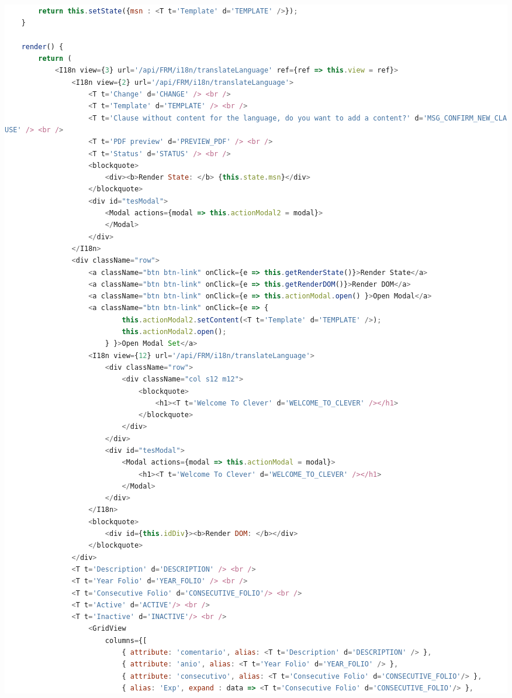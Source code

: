 ```javascript
        return this.setState({msn : <T t='Template' d='TEMPLATE' />});
    }

    render() {
        return (
            <I18n view={3} url='/api/FRM/i18n/translateLanguage' ref={ref => this.view = ref}>
                <I18n view={2} url='/api/FRM/i18n/translateLanguage'>
                    <T t='Change' d='CHANGE' /> <br />
                    <T t='Template' d='TEMPLATE' /> <br />
                    <T t='Clause without content for the language, do you want to add a content?' d='MSG_CONFIRM_NEW_CLAUSE' /> <br />
                    <T t='PDF preview' d='PREVIEW_PDF' /> <br />
                    <T t='Status' d='STATUS' /> <br />
                    <blockquote>
                        <div><b>Render State: </b> {this.state.msn}</div>
                    </blockquote>
                    <div id="tesModal">
                        <Modal actions={modal => this.actionModal2 = modal}>
                        </Modal>
                    </div>
                </I18n>
                <div className="row">
                    <a className="btn btn-link" onClick={e => this.getRenderState()}>Render State</a>
                    <a className="btn btn-link" onClick={e => this.getRenderDOM()}>Render DOM</a>
                    <a className="btn btn-link" onClick={e => this.actionModal.open() }>Open Modal</a>
                    <a className="btn btn-link" onClick={e => {
                            this.actionModal2.setContent(<T t='Template' d='TEMPLATE' />);
                            this.actionModal2.open();
                        } }>Open Modal Set</a>
                    <I18n view={12} url='/api/FRM/i18n/translateLanguage'>
                        <div className="row">
                            <div className="col s12 m12">
                                <blockquote>
                                    <h1><T t='Welcome To Clever' d='WELCOME_TO_CLEVER' /></h1>
                                </blockquote>
                            </div>
                        </div>
                        <div id="tesModal">
                            <Modal actions={modal => this.actionModal = modal}>
                                <h1><T t='Welcome To Clever' d='WELCOME_TO_CLEVER' /></h1>
                            </Modal>
                        </div>
                    </I18n>
                    <blockquote>
                        <div id={this.idDiv}><b>Render DOM: </b></div>
                    </blockquote>
                </div>
                <T t='Description' d='DESCRIPTION' /> <br />
                <T t='Year Folio' d='YEAR_FOLIO' /> <br />
                <T t='Consecutive Folio' d='CONSECUTIVE_FOLIO'/> <br />
                <T t='Active' d='ACTIVE'/> <br />
                <T t='Inactive' d='INACTIVE'/> <br />
                    <GridView
                        columns={[
                            { attribute: 'comentario', alias: <T t='Description' d='DESCRIPTION' /> },
                            { attribute: 'anio', alias: <T t='Year Folio' d='YEAR_FOLIO' /> },
                            { attribute: 'consecutivo', alias: <T t='Consecutive Folio' d='CONSECUTIVE_FOLIO'/> },
                            { alias: 'Exp', expand : data => <T t='Consecutive Folio' d='CONSECUTIVE_FOLIO'/> },
```